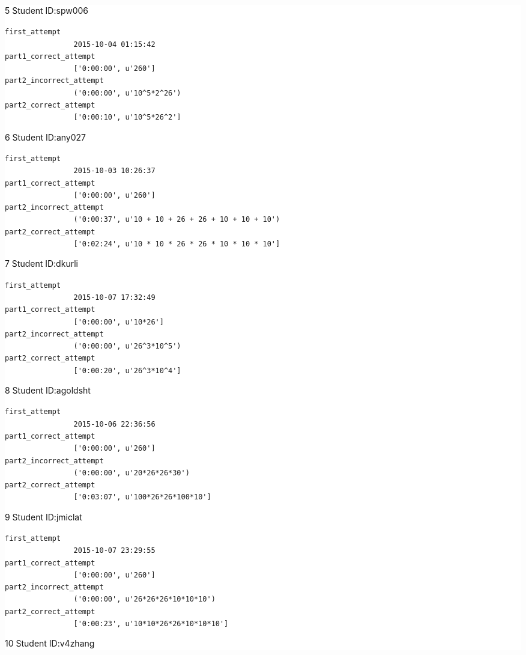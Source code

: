 5 Student ID:spw006

	first_attempt
					2015-10-04 01:15:42
	part1_correct_attempt
					['0:00:00', u'260']
	part2_incorrect_attempt
					('0:00:00', u'10^5*2^26')
	part2_correct_attempt
					['0:00:10', u'10^5*26^2']

6 Student ID:any027

	first_attempt
					2015-10-03 10:26:37
	part1_correct_attempt
					['0:00:00', u'260']
	part2_incorrect_attempt
					('0:00:37', u'10 + 10 + 26 + 26 + 10 + 10 + 10')
	part2_correct_attempt
					['0:02:24', u'10 * 10 * 26 * 26 * 10 * 10 * 10']

7 Student ID:dkurli

	first_attempt
					2015-10-07 17:32:49
	part1_correct_attempt
					['0:00:00', u'10*26']
	part2_incorrect_attempt
					('0:00:00', u'26^3*10^5')
	part2_correct_attempt
					['0:00:20', u'26^3*10^4']

8 Student ID:agoldsht

	first_attempt
					2015-10-06 22:36:56
	part1_correct_attempt
					['0:00:00', u'260']
	part2_incorrect_attempt
					('0:00:00', u'20*26*26*30')
	part2_correct_attempt
					['0:03:07', u'100*26*26*100*10']

9 Student ID:jmiclat

	first_attempt
					2015-10-07 23:29:55
	part1_correct_attempt
					['0:00:00', u'260']
	part2_incorrect_attempt
					('0:00:00', u'26*26*26*10*10*10')
	part2_correct_attempt
					['0:00:23', u'10*10*26*26*10*10*10']

10 Student ID:v4zhang
